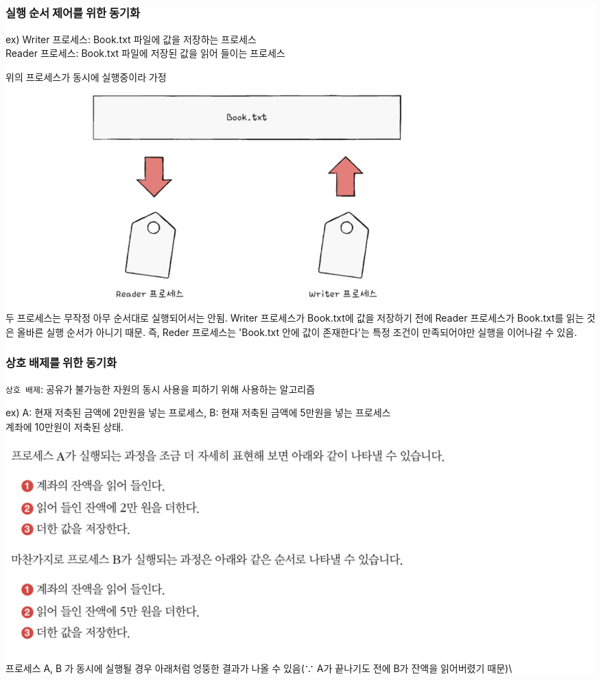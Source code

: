 ### 실행 순서 제어를 위한 동기화
ex) Writer 프로세스: Book.txt 파일에 값을 저장하는 프로세스\
Reader 프로세스: Book.txt 파일에 저장된 값을 읽어 들이는 프로세스

위의 프로세스가 동시에 실행중이라 가정\
![alt text](image-2.png)\
두 프로세스는 무작정 아무 순서대로 실행되어서는 안됨. Writer 프로세스가 Book.txt에 값을 저장하기 전에 Reader 프로세스가 Book.txt를 읽는 것은 올바른 실행 순서가 아니기 때문. 즉, Reder 프로세스는 'Book.txt 안에 값이 존재한다'는 특정 조건이 만족되어야만 실행을 이어나갈 수 있음.

### 상호 배제를 위한 동기화
`상호 배제`: 공유가 불가능한 자원의 동시 사용을 피하기 위해 사용하는 알고리즘

ex) A: 현재 저축된 금액에 2만원을 넣는 프로세스, B: 현재 저축된 금액에 5만원을 넣는 프로세스\
계좌에 10만원이 저축된 상태.

![alt text](image-3.png)

프로세스 A, B 가 동시에 실행될 경우 아래처럼 엉뚱한 결과가 나올 수 있음(∵ A가 끝나기도 전에 B가 잔액을 읽어버렸기 때문)\